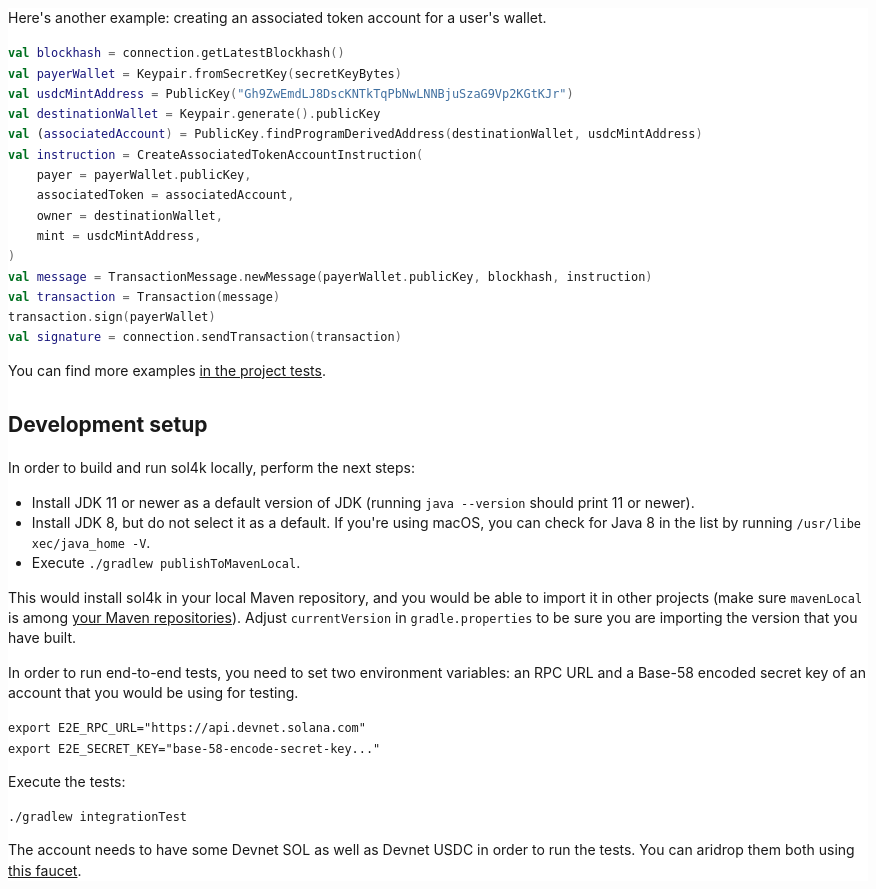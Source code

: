 
Here's another example: creating an associated token account for a user's wallet.

```kotlin
val blockhash = connection.getLatestBlockhash()
val payerWallet = Keypair.fromSecretKey(secretKeyBytes)
val usdcMintAddress = PublicKey("Gh9ZwEmdLJ8DscKNTkTqPbNwLNNBjuSzaG9Vp2KGtKJr")
val destinationWallet = Keypair.generate().publicKey
val (associatedAccount) = PublicKey.findProgramDerivedAddress(destinationWallet, usdcMintAddress)
val instruction = CreateAssociatedTokenAccountInstruction(
    payer = payerWallet.publicKey,
    associatedToken = associatedAccount,
    owner = destinationWallet,
    mint = usdcMintAddress,
)
val message = TransactionMessage.newMessage(payerWallet.publicKey, blockhash, instruction)
val transaction = Transaction(message)
transaction.sign(payerWallet)
val signature = connection.sendTransaction(transaction)
```

You can find more examples [in the project tests](https://github.com/sol4k/sol4k/blob/main/src/integration-test/kotlin/org/sol4k/ConnectionTest.kt).

## Development setup

In order to build and run sol4k locally, perform the next steps:
- Install JDK 11 or newer as a default version of JDK (running `java --version` should print 11 or newer).
- Install JDK 8, but do not select it as a default. If you're using macOS, you can check for Java 8 in the list by running `/usr/libexec/java_home -V`.
- Execute `./gradlew publishToMavenLocal`.

This would install sol4k in your local Maven repository, and you would be able to import it in other projects (make sure
`mavenLocal` is among [your Maven repositories](https://github.com/sol4k/sol4k-examples/blob/main/build.gradle#L11-L14)).
Adjust `currentVersion` in `gradle.properties` to be sure you are importing the version that
you have built.

In order to run end-to-end tests, you need to set two environment variables: an RPC URL and a Base-58 encoded
secret key of an account that you would be using for testing.

```shell
export E2E_RPC_URL="https://api.devnet.solana.com"
export E2E_SECRET_KEY="base-58-encode-secret-key..."
```

Execute the tests:

```shell
./gradlew integrationTest
```

The account needs to have some Devnet SOL as well as Devnet USDC in order to run the tests.
You can aridrop them both using [this faucet](https://spl-token-faucet.com/?token-name=USDC-Dev).
